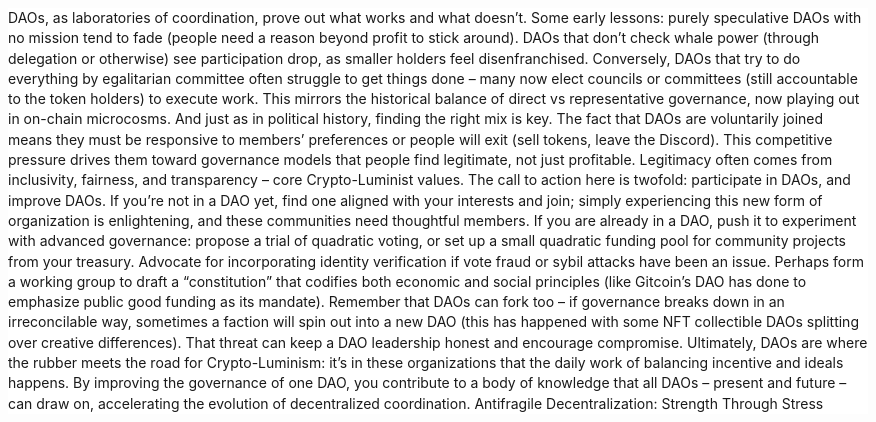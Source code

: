 DAOs, as laboratories of coordination, prove out what works and what doesn’t. Some early lessons: purely speculative DAOs with no mission tend to fade (people need a reason beyond profit to stick around). DAOs that don’t check whale power (through delegation or otherwise) see participation drop, as smaller holders feel disenfranchised. Conversely, DAOs that try to do everything by egalitarian committee often struggle to get things done – many now elect councils or committees (still accountable to the token holders) to execute work. This mirrors the historical balance of direct vs representative governance, now playing out in on-chain microcosms. And just as in political history, finding the right mix is key. The fact that DAOs are voluntarily joined means they must be responsive to members’ preferences or people will exit (sell tokens, leave the Discord). This competitive pressure drives them toward governance models that people find legitimate, not just profitable. Legitimacy often comes from inclusivity, fairness, and transparency – core Crypto-Luminist values. The call to action here is twofold: participate in DAOs, and improve DAOs. If you’re not in a DAO yet, find one aligned with your interests and join; simply experiencing this new form of organization is enlightening, and these communities need thoughtful members. If you are already in a DAO, push it to experiment with advanced governance: propose a trial of quadratic voting, or set up a small quadratic funding pool for community projects from your treasury. Advocate for incorporating identity verification if vote fraud or sybil attacks have been an issue. Perhaps form a working group to draft a “constitution” that codifies both economic and social principles (like Gitcoin’s DAO has done to emphasize public good funding as its mandate). Remember that DAOs can fork too – if governance breaks down in an irreconcilable way, sometimes a faction will spin out into a new DAO (this has happened with some NFT collectible DAOs splitting over creative differences). That threat can keep a DAO leadership honest and encourage compromise. Ultimately, DAOs are where the rubber meets the road for Crypto-Luminism: it’s in these organizations that the daily work of balancing incentive and ideals happens. By improving the governance of one DAO, you contribute to a body of knowledge that all DAOs – present and future – can draw on, accelerating the evolution of decentralized coordination.
Antifragile Decentralization: Strength Through Stress